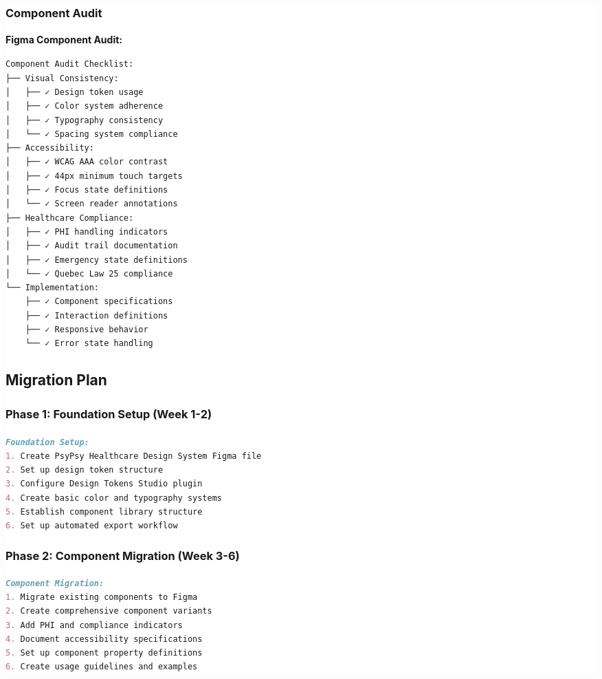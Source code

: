 ### Component Audit

**Figma Component Audit:**

```figma
Component Audit Checklist:
├── Visual Consistency:
│   ├── ✓ Design token usage
│   ├── ✓ Color system adherence
│   ├── ✓ Typography consistency
│   └── ✓ Spacing system compliance
├── Accessibility:
│   ├── ✓ WCAG AAA color contrast
│   ├── ✓ 44px minimum touch targets
│   ├── ✓ Focus state definitions
│   └── ✓ Screen reader annotations
├── Healthcare Compliance:
│   ├── ✓ PHI handling indicators
│   ├── ✓ Audit trail documentation
│   ├── ✓ Emergency state definitions
│   └── ✓ Quebec Law 25 compliance
└── Implementation:
    ├── ✓ Component specifications
    ├── ✓ Interaction definitions
    ├── ✓ Responsive behavior
    └── ✓ Error state handling
```

## Migration Plan

### Phase 1: Foundation Setup (Week 1-2)

```markdown
Foundation Setup:
1. Create PsyPsy Healthcare Design System Figma file
2. Set up design token structure
3. Configure Design Tokens Studio plugin
4. Create basic color and typography systems
5. Establish component library structure
6. Set up automated export workflow
```

### Phase 2: Component Migration (Week 3-6)

```markdown
Component Migration:
1. Migrate existing components to Figma
2. Create comprehensive component variants
3. Add PHI and compliance indicators
4. Document accessibility specifications
5. Set up component property definitions
6. Create usage guidelines and examples
```
